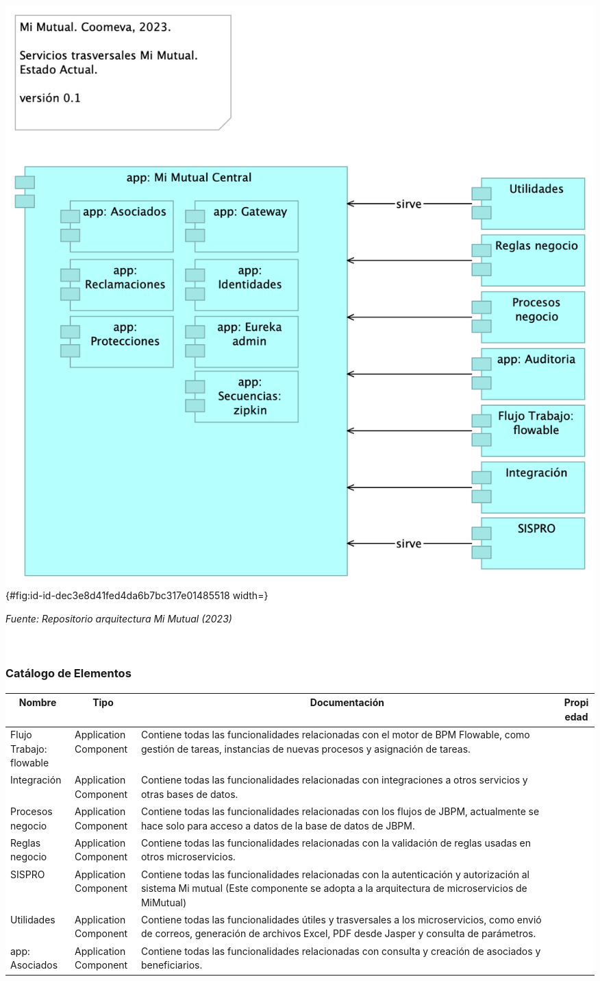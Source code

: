 ![Arq Mi Mutual. 3. Dominios](images/ArqMiMutual.3.Dominios.png){#fig:id-id-dec3e8d41fed4da6b7bc317e01485518 width=}

_Fuente: Repositorio arquitectura Mi Mutual (2023)_

<br>


### Catálogo de Elementos

| Nombre           | Tipo | Documentación | Propiedad |
|----------------|------|------|------|
| Flujo Trabajo: flowable | Application Component | Contiene todas las funcionalidades relacionadas con el motor de BPM Flowable, como gestión de tareas, instancias de nuevas procesos y asignación de tareas. |  |
| Integración | Application Component | Contiene todas las funcionalidades relacionadas con integraciones a otros servicios y otras bases de datos. |  |
| Procesos negocio | Application Component | Contiene todas las funcionalidades relacionadas con los flujos de JBPM, actualmente se hace solo para acceso a datos de la base de datos de JBPM. |  |
| Reglas negocio | Application Component | Contiene todas las funcionalidades relacionadas con la validación de reglas usadas en otros microservicios. |  |
| SISPRO | Application Component | Contiene todas las funcionalidades relacionadas con la autenticación y autorización al sistema Mi mutual (Este componente se adopta a la arquitectura de microservicios de MiMutual) |  |
| Utilidades | Application Component | Contiene todas las funcionalidades útiles y trasversales a los microservicios, como envió de correos, generación de archivos Excel, PDF desde Jasper y consulta de parámetros. |  |
| app: Asociados | Application Component | Contiene todas las funcionalidades relacionadas con consulta y creación de asociados y beneficiarios. |  |
